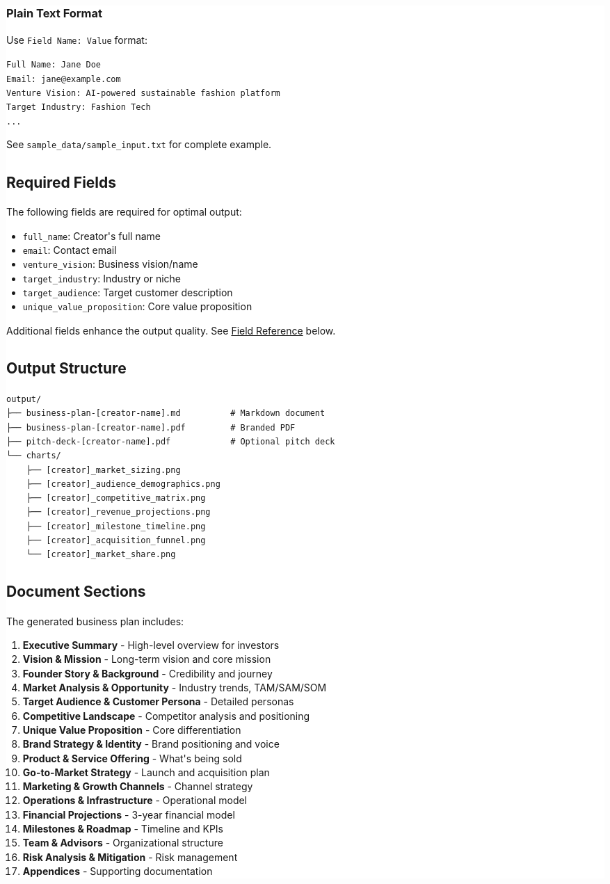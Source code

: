 ### Plain Text Format

Use `Field Name: Value` format:

```
Full Name: Jane Doe
Email: jane@example.com
Venture Vision: AI-powered sustainable fashion platform
Target Industry: Fashion Tech
...
```

See `sample_data/sample_input.txt` for complete example.

## Required Fields

The following fields are required for optimal output:

- `full_name`: Creator's full name
- `email`: Contact email
- `venture_vision`: Business vision/name
- `target_industry`: Industry or niche
- `target_audience`: Target customer description
- `unique_value_proposition`: Core value proposition

Additional fields enhance the output quality. See [Field Reference](#field-reference) below.

## Output Structure

```
output/
├── business-plan-[creator-name].md          # Markdown document
├── business-plan-[creator-name].pdf         # Branded PDF
├── pitch-deck-[creator-name].pdf            # Optional pitch deck
└── charts/
    ├── [creator]_market_sizing.png
    ├── [creator]_audience_demographics.png
    ├── [creator]_competitive_matrix.png
    ├── [creator]_revenue_projections.png
    ├── [creator]_milestone_timeline.png
    ├── [creator]_acquisition_funnel.png
    └── [creator]_market_share.png
```

## Document Sections

The generated business plan includes:

1. **Executive Summary** - High-level overview for investors
2. **Vision & Mission** - Long-term vision and core mission
3. **Founder Story & Background** - Credibility and journey
4. **Market Analysis & Opportunity** - Industry trends, TAM/SAM/SOM
5. **Target Audience & Customer Persona** - Detailed personas
6. **Competitive Landscape** - Competitor analysis and positioning
7. **Unique Value Proposition** - Core differentiation
8. **Brand Strategy & Identity** - Brand positioning and voice
9. **Product & Service Offering** - What's being sold
10. **Go-to-Market Strategy** - Launch and acquisition plan
11. **Marketing & Growth Channels** - Channel strategy
12. **Operations & Infrastructure** - Operational model
13. **Financial Projections** - 3-year financial model
14. **Milestones & Roadmap** - Timeline and KPIs
15. **Team & Advisors** - Organizational structure
16. **Risk Analysis & Mitigation** - Risk management
17. **Appendices** - Supporting documentation

